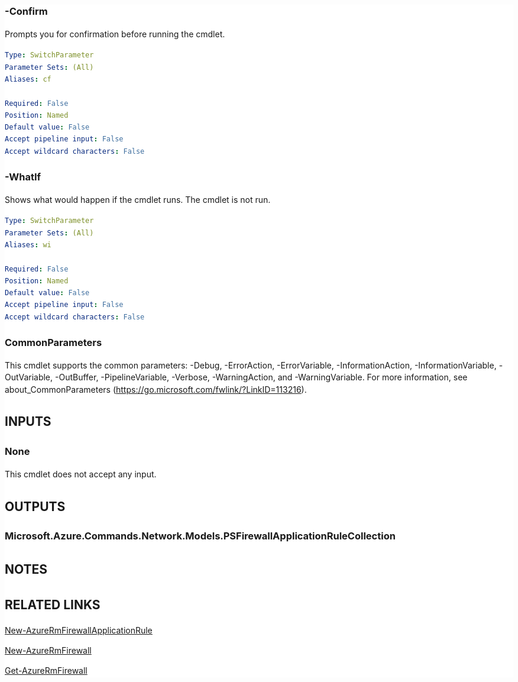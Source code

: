 ### -Confirm
Prompts you for confirmation before running the cmdlet.

```yaml
Type: SwitchParameter
Parameter Sets: (All)
Aliases: cf

Required: False
Position: Named
Default value: False
Accept pipeline input: False
Accept wildcard characters: False
```

### -WhatIf
Shows what would happen if the cmdlet runs.
The cmdlet is not run.

```yaml
Type: SwitchParameter
Parameter Sets: (All)
Aliases: wi

Required: False
Position: Named
Default value: False
Accept pipeline input: False
Accept wildcard characters: False
```

### CommonParameters
This cmdlet supports the common parameters: -Debug, -ErrorAction, -ErrorVariable, -InformationAction, -InformationVariable, -OutVariable, -OutBuffer, -PipelineVariable, -Verbose, -WarningAction, and -WarningVariable. For more information, see about_CommonParameters (https://go.microsoft.com/fwlink/?LinkID=113216).

## INPUTS

### None
This cmdlet does not accept any input.

## OUTPUTS

### Microsoft.Azure.Commands.Network.Models.PSFirewallApplicationRuleCollection

## NOTES

## RELATED LINKS

[New-AzureRmFirewallApplicationRule](./New-AzureRmFirewallApplicationRule.md)

[New-AzureRmFirewall](./New-AzureRmFirewall.md)

[Get-AzureRmFirewall](./Get-AzureRmFirewall.md)
